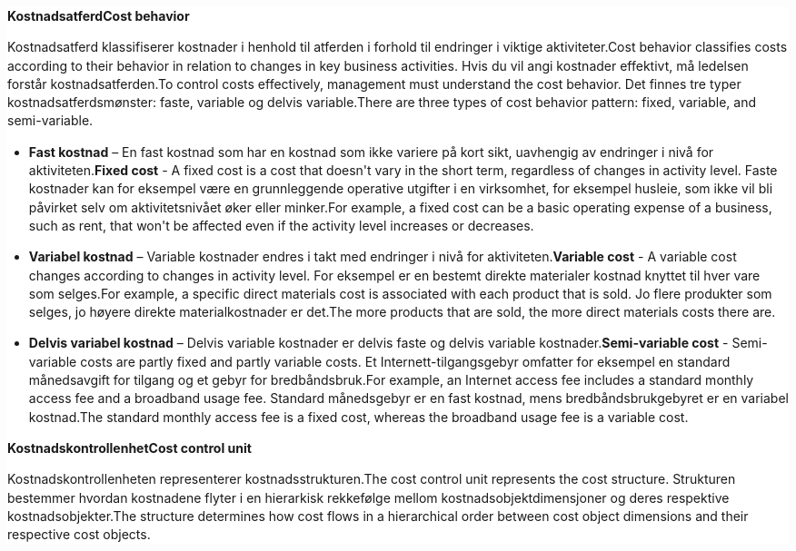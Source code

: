 <span data-ttu-id="51e52-145">**Kostnadsatferd**</span><span class="sxs-lookup"><span data-stu-id="51e52-145">**Cost behavior**</span></span>

<span data-ttu-id="51e52-146">Kostnadsatferd klassifiserer kostnader i henhold til atferden i forhold til endringer i viktige aktiviteter.</span><span class="sxs-lookup"><span data-stu-id="51e52-146">Cost behavior classifies costs according to their behavior in relation to changes in key business activities.</span></span> <span data-ttu-id="51e52-147">Hvis du vil angi kostnader effektivt, må ledelsen forstår kostnadsatferden.</span><span class="sxs-lookup"><span data-stu-id="51e52-147">To control costs effectively, management must understand the cost behavior.</span></span> <span data-ttu-id="51e52-148">Det finnes tre typer kostnadsatferdsmønster: faste, variable og delvis variable.</span><span class="sxs-lookup"><span data-stu-id="51e52-148">There are three types of cost behavior pattern: fixed, variable, and semi-variable.</span></span>

- <span data-ttu-id="51e52-149">**Fast kostnad** – En fast kostnad som har en kostnad som ikke variere på kort sikt, uavhengig av endringer i nivå for aktiviteten.</span><span class="sxs-lookup"><span data-stu-id="51e52-149">**Fixed cost** - A fixed cost is a cost that doesn't vary in the short term, regardless of changes in activity level.</span></span> <span data-ttu-id="51e52-150">Faste kostnader kan for eksempel være en grunnleggende operative utgifter i en virksomhet, for eksempel husleie, som ikke vil bli påvirket selv om aktivitetsnivået øker eller minker.</span><span class="sxs-lookup"><span data-stu-id="51e52-150">For example, a fixed cost can be a basic operating expense of a business, such as rent, that won't be affected even if the activity level increases or decreases.</span></span>

- <span data-ttu-id="51e52-151">**Variabel kostnad** – Variable kostnader endres i takt med endringer i nivå for aktiviteten.</span><span class="sxs-lookup"><span data-stu-id="51e52-151">**Variable cost** - A variable cost changes according to changes in activity level.</span></span> <span data-ttu-id="51e52-152">For eksempel er en bestemt direkte materialer kostnad knyttet til hver vare som selges.</span><span class="sxs-lookup"><span data-stu-id="51e52-152">For example, a specific direct materials cost is associated with each product that is sold.</span></span> <span data-ttu-id="51e52-153">Jo flere produkter som selges, jo høyere direkte materialkostnader er det.</span><span class="sxs-lookup"><span data-stu-id="51e52-153">The more products that are sold, the more direct materials costs there are.</span></span>

- <span data-ttu-id="51e52-154">**Delvis variabel kostnad** – Delvis variable kostnader er delvis faste og delvis variable kostnader.</span><span class="sxs-lookup"><span data-stu-id="51e52-154">**Semi-variable cost** - Semi-variable costs are partly fixed and partly variable costs.</span></span> <span data-ttu-id="51e52-155">Et Internett-tilgangsgebyr omfatter for eksempel en standard månedsavgift for tilgang og et gebyr for bredbåndsbruk.</span><span class="sxs-lookup"><span data-stu-id="51e52-155">For example, an Internet access fee includes a standard monthly access fee and a broadband usage fee.</span></span> <span data-ttu-id="51e52-156">Standard månedsgebyr er en fast kostnad, mens bredbåndsbrukgebyret er en variabel kostnad.</span><span class="sxs-lookup"><span data-stu-id="51e52-156">The standard monthly access fee is a fixed cost, whereas the broadband usage fee is a variable cost.</span></span>

<span data-ttu-id="51e52-157">**Kostnadskontrollenhet**</span><span class="sxs-lookup"><span data-stu-id="51e52-157">**Cost control unit**</span></span>

<span data-ttu-id="51e52-158">Kostnadskontrollenheten representerer kostnadsstrukturen.</span><span class="sxs-lookup"><span data-stu-id="51e52-158">The cost control unit represents the cost structure.</span></span> <span data-ttu-id="51e52-159">Strukturen bestemmer hvordan kostnadene flyter i en hierarkisk rekkefølge mellom kostnadsobjektdimensjoner og deres respektive kostnadsobjekter.</span><span class="sxs-lookup"><span data-stu-id="51e52-159">The structure determines how cost flows in a hierarchical order between cost object dimensions and their respective cost objects.</span></span> 
